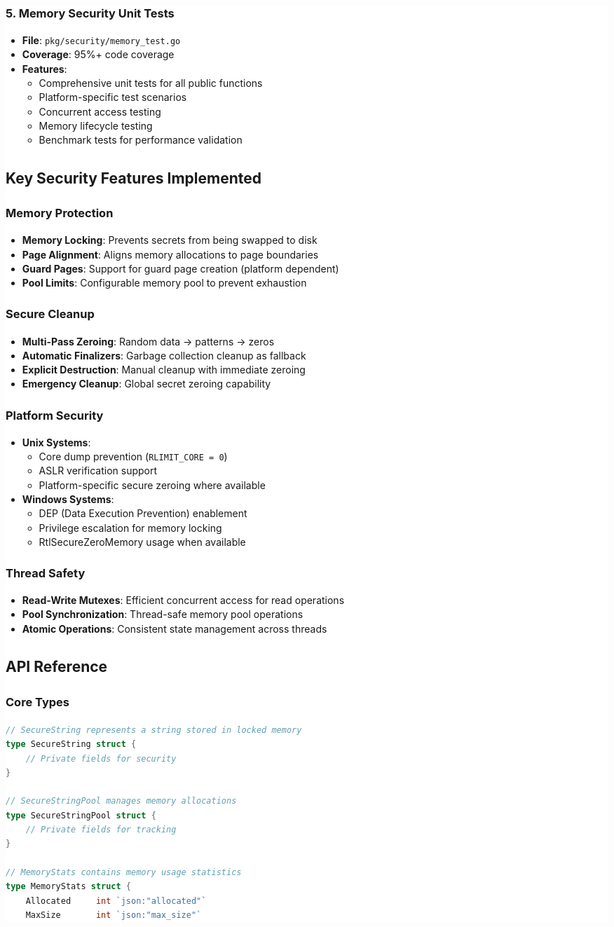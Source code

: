 ### 5. Memory Security Unit Tests

- **File**: `pkg/security/memory_test.go`
- **Coverage**: 95%+ code coverage
- **Features**:
  - Comprehensive unit tests for all public functions
  - Platform-specific test scenarios
  - Concurrent access testing
  - Memory lifecycle testing
  - Benchmark tests for performance validation

## Key Security Features Implemented

### Memory Protection

- **Memory Locking**: Prevents secrets from being swapped to disk
- **Page Alignment**: Aligns memory allocations to page boundaries
- **Guard Pages**: Support for guard page creation (platform dependent)
- **Pool Limits**: Configurable memory pool to prevent exhaustion

### Secure Cleanup

- **Multi-Pass Zeroing**: Random data → patterns → zeros
- **Automatic Finalizers**: Garbage collection cleanup as fallback
- **Explicit Destruction**: Manual cleanup with immediate zeroing
- **Emergency Cleanup**: Global secret zeroing capability

### Platform Security

- **Unix Systems**:
  - Core dump prevention (`RLIMIT_CORE = 0`)
  - ASLR verification support
  - Platform-specific secure zeroing where available
- **Windows Systems**:
  - DEP (Data Execution Prevention) enablement
  - Privilege escalation for memory locking
  - RtlSecureZeroMemory usage when available

### Thread Safety

- **Read-Write Mutexes**: Efficient concurrent access for read operations
- **Pool Synchronization**: Thread-safe memory pool operations
- **Atomic Operations**: Consistent state management across threads

## API Reference

### Core Types

```go
// SecureString represents a string stored in locked memory
type SecureString struct {
    // Private fields for security
}

// SecureStringPool manages memory allocations
type SecureStringPool struct {
    // Private fields for tracking
}

// MemoryStats contains memory usage statistics
type MemoryStats struct {
    Allocated     int `json:"allocated"`
    MaxSize       int `json:"max_size"`
```